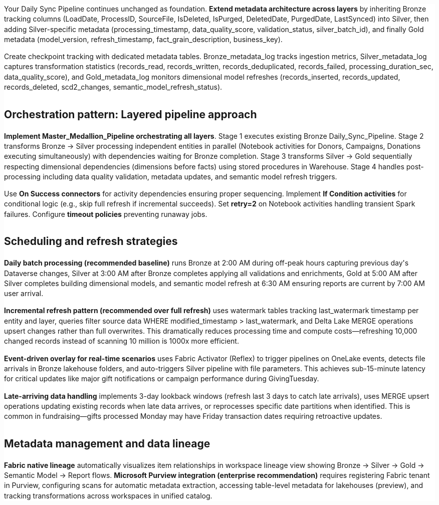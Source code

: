 Your Daily Sync Pipeline continues unchanged as foundation. **Extend metadata architecture across layers** by inheriting Bronze tracking columns (LoadDate, ProcessID, SourceFile, IsDeleted, IsPurged, DeletedDate, PurgedDate, LastSynced) into Silver, then adding Silver-specific metadata (processing_timestamp, data_quality_score, validation_status, silver_batch_id), and finally Gold metadata (model_version, refresh_timestamp, fact_grain_description, business_key).

Create checkpoint tracking with dedicated metadata tables. Bronze_metadata_log tracks ingestion metrics, Silver_metadata_log captures transformation statistics (records_read, records_written, records_deduplicated, records_failed, processing_duration_sec, data_quality_score), and Gold_metadata_log monitors dimensional model refreshes (records_inserted, records_updated, records_deleted, scd2_changes, semantic_model_refresh_status).

## Orchestration pattern: Layered pipeline approach

**Implement Master_Medallion_Pipeline orchestrating all layers**. Stage 1 executes existing Bronze Daily_Sync_Pipeline. Stage 2 transforms Bronze → Silver processing independent entities in parallel (Notebook activities for Donors, Campaigns, Donations executing simultaneously) with dependencies waiting for Bronze completion. Stage 3 transforms Silver → Gold sequentially respecting dimensional dependencies (dimensions before facts) using stored procedures in Warehouse. Stage 4 handles post-processing including data quality validation, metadata updates, and semantic model refresh triggers.

Use **On Success connectors** for activity dependencies ensuring proper sequencing. Implement **If Condition activities** for conditional logic (e.g., skip full refresh if incremental succeeds). Set **retry=2** on Notebook activities handling transient Spark failures. Configure **timeout policies** preventing runaway jobs.

## Scheduling and refresh strategies

**Daily batch processing (recommended baseline)** runs Bronze at 2:00 AM during off-peak hours capturing previous day's Dataverse changes, Silver at 3:00 AM after Bronze completes applying all validations and enrichments, Gold at 5:00 AM after Silver completes building dimensional models, and semantic model refresh at 6:30 AM ensuring reports are current by 7:00 AM user arrival.

**Incremental refresh pattern (recommended over full refresh)** uses watermark tables tracking last_watermark timestamp per entity and layer, queries filter source data WHERE modified_timestamp > last_watermark, and Delta Lake MERGE operations upsert changes rather than full overwrites. This dramatically reduces processing time and compute costs—refreshing 10,000 changed records instead of scanning 10 million is 1000x more efficient.

**Event-driven overlay for real-time scenarios** uses Fabric Activator (Reflex) to trigger pipelines on OneLake events, detects file arrivals in Bronze lakehouse folders, and auto-triggers Silver pipeline with file parameters. This achieves sub-15-minute latency for critical updates like major gift notifications or campaign performance during GivingTuesday.

**Late-arriving data handling** implements 3-day lookback windows (refresh last 3 days to catch late arrivals), uses MERGE upsert operations updating existing records when late data arrives, or reprocesses specific date partitions when identified. This is common in fundraising—gifts processed Monday may have Friday transaction dates requiring retroactive updates.

## Metadata management and data lineage

**Fabric native lineage** automatically visualizes item relationships in workspace lineage view showing Bronze → Silver → Gold → Semantic Model → Report flows. **Microsoft Purview integration (enterprise recommendation)** requires registering Fabric tenant in Purview, configuring scans for automatic metadata extraction, accessing table-level metadata for lakehouses (preview), and tracking transformations across workspaces in unified catalog.
